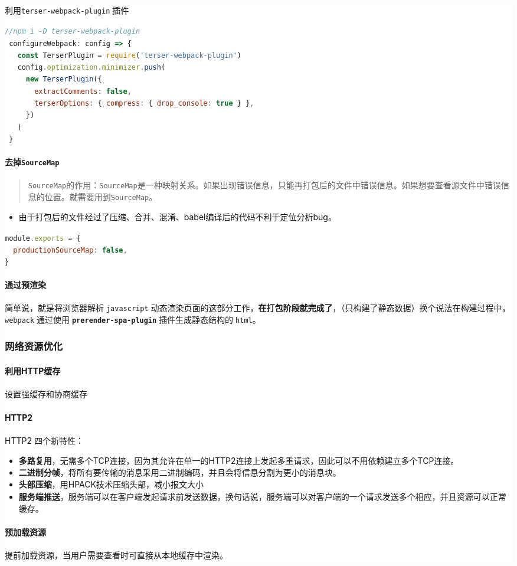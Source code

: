 利用`terser-webpack-plugin` 插件

```js
//npm i -D terser-webpack-plugin 
 configureWebpack: config => {
   const TerserPlugin = require('terser-webpack-plugin')
   config.optimization.minimizer.push(
     new TerserPlugin({
       extractComments: false,
       terserOptions: { compress: { drop_console: true } },
     })
   )
 }

```



#### 去掉`SourceMap`

> `SourceMap`的作用：`SourceMap`是一种映射关系。如果出现错误信息，只能再打包后的文件中错误信息。如果想要查看源文件中错误信息的位置。就需要用到`SourceMap`。

* 由于打包后的文件经过了压缩、合并、混淆、babel编译后的代码不利于定位分析bug。

```js
module.exports = {
  productionSourceMap: false,
}
```



#### 通过预渲染

简单说，就是将浏览器解析 `javascript` 动态渲染页面的这部分工作，**在打包阶段就完成了**，（只构建了静态数据）换个说法在构建过程中，`webpack` 通过使用 **`prerender-spa-plugin`** 插件生成静态结构的 `html`。



### 网络资源优化

#### 利用HTTP缓存

设置强缓存和协商缓存

#### HTTP2

HTTP2 四个新特性：

- **多路复用**，无需多个TCP连接，因为其允许在单一的HTTP2连接上发起多重请求，因此可以不用依赖建立多个TCP连接。
- **二进制分帧**，将所有要传输的消息采用二进制编码，并且会将信息分割为更小的消息块。
- **头部压缩**，用HPACK技术压缩头部，减小报文大小
- **服务端推送**，服务端可以在客户端发起请求前发送数据，换句话说，服务端可以对客户端的一个请求发送多个相应，并且资源可以正常缓存。



#### 预加载资源

提前加载资源，当用户需要查看时可直接从本地缓存中渲染。
